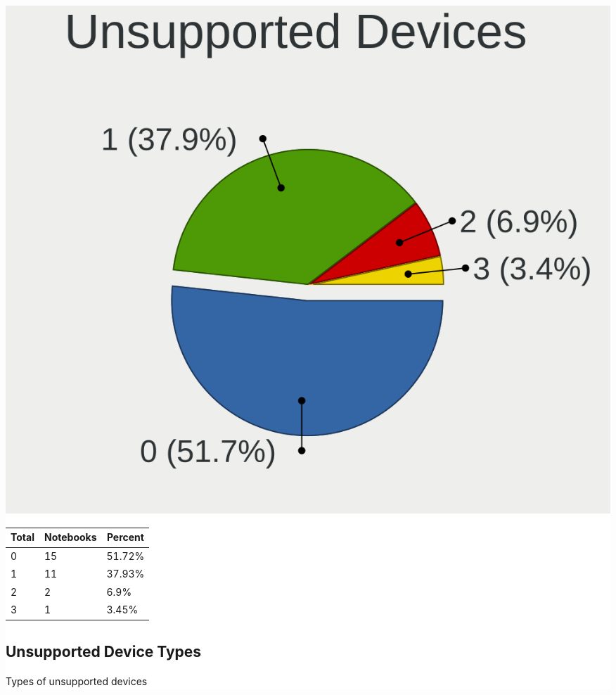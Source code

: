 ![Unsupported Devices](./images/pie_chart/device_unsupported.svg)


| Total | Notebooks | Percent |
|-------|-----------|---------|
| 0     | 15        | 51.72%  |
| 1     | 11        | 37.93%  |
| 2     | 2         | 6.9%    |
| 3     | 1         | 3.45%   |

Unsupported Device Types
------------------------

Types of unsupported devices
